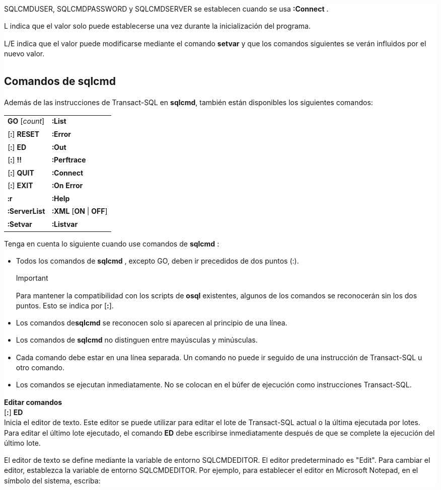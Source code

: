  SQLCMDUSER, SQLCMDPASSWORD y SQLCMDSERVER se establecen cuando se usa **:Connect** .  
  
 L indica que el valor solo puede establecerse una vez durante la inicialización del programa.  
  
 L/E indica que el valor puede modificarse mediante el comando **setvar** y que los comandos siguientes se verán influidos por el nuevo valor.  
  
## <a name="sqlcmd-commands"></a>Comandos de sqlcmd  
 Además de las instrucciones de Transact-SQL en **sqlcmd**, también están disponibles los siguientes comandos:  
  
|||  
|-|-|  
|**GO** [*count*]|**:List**|  
|[**:**] **RESET**|**:Error**|  
|[**:**] **ED**|**:Out**|  
|[**:**] **!!**|**:Perftrace**|  
|[**:**] **QUIT**|**:Connect**|  
|[**:**] **EXIT**|**:On Error**|  
|**:r**|**:Help**|  
|**:ServerList**|**:XML** [**ON** &#124; **OFF**]|  
|**:Setvar**|**:Listvar**|  
  
 Tenga en cuenta lo siguiente cuando use comandos de **sqlcmd** :  
  
-   Todos los comandos de **sqlcmd** , excepto GO, deben ir precedidos de dos puntos (:).  
  
    > [!IMPORTANT]  
    >  Para mantener la compatibilidad con los scripts de **osql** existentes, algunos de los comandos se reconocerán sin los dos puntos. Esto se indica por [**:**].  
  
-   Los comandos de**sqlcmd** se reconocen solo si aparecen al principio de una línea.  
  
-   Los comandos de **sqlcmd** no distinguen entre mayúsculas y minúsculas.  
  
-   Cada comando debe estar en una línea separada. Un comando no puede ir seguido de una instrucción de Transact-SQL u otro comando.  
  
-   Los comandos se ejecutan inmediatamente. No se colocan en el búfer de ejecución como instrucciones Transact-SQL.  
  
 **Editar comandos**  
  [**:**] **ED**  
 Inicia el editor de texto. Este editor se puede utilizar para editar el lote de Transact-SQL actual o la última ejecutada por lotes. Para editar el último lote ejecutado, el comando **ED** debe escribirse inmediatamente después de que se complete la ejecución del último lote.  
  
 El editor de texto se define mediante la variable de entorno SQLCMDEDITOR. El editor predeterminado es "Edit". Para cambiar el editor, establezca la variable de entorno SQLCMDEDITOR. Por ejemplo, para establecer el editor en Microsoft Notepad, en el símbolo del sistema, escriba:  
  